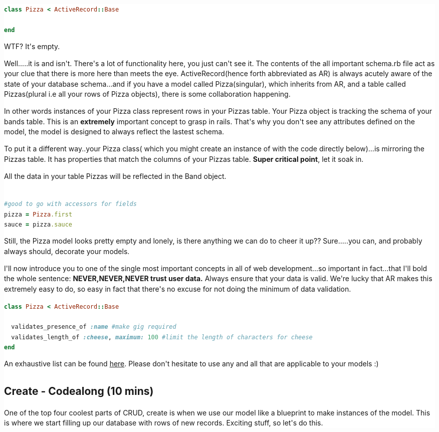 ```ruby
class Pizza < ActiveRecord::Base

end
```
WTF? It's empty.

Well.....it is and isn't.  There's a lot of functionality here, you just can't see it. The contents of the all important schema.rb file act as your clue that there is more here than meets the eye. ActiveRecord(hence forth abbreviated as AR) is always acutely aware of the state of your database schema...and if you have a model called Pizza(singular), which inherits from AR, and a table called Pizzas(plural i.e all your rows of Pizza objects), there is some collaboration happening.

In other words instances of your Pizza class represent rows in your Pizzas table. Your Pizza object is tracking the schema of your bands table. This is an **extremely** important concept to grasp in rails.  That's why you don't see any attributes defined on the model, the model is designed to always reflect the lastest schema. 

To put it a different way..your Pizza class( which you might create an instance of with the code directly below)...is mirroring the Pizzas table. It has properties that match the columns of your Pizzas table. **Super critical point**, let it soak in.  

All the data in your table Pizzas will be reflected in the Band object.

```ruby

#good to go with accessors for fields
pizza = Pizza.first
sauce = pizza.sauce

```
Still, the Pizza model looks pretty empty and lonely, is there anything we can do to cheer it up?? Sure.....you can, and probably always should, decorate your models.

I'll now introduce you to one of the single most important concepts in all of web development...so important in fact...that I'll bold the whole sentence: **NEVER,NEVER,NEVER trust user data.** Always ensure that your data is valid. We're lucky that AR makes this extremely easy to do, so easy in fact that there's no excuse for not doing the minimum of data validation.


```ruby
class Pizza < ActiveRecord::Base

  validates_presence_of :name #make gig required
  validates_length_of :cheese, maximum: 100 #limit the length of characters for cheese
end

```

An exhaustive list can be found [here](http://api.rubyonrails.org/classes/ActiveModel/Validations/HelperMethods.html). Please don't hesitate to use any and all that are applicable to your models :)



## Create - Codealong (10 mins)

One of the top four coolest parts of CRUD, create is when we use our model like a blueprint to make instances of the model. This is where we start filling up our database with rows of new records. Exciting stuff, so let's do this.
